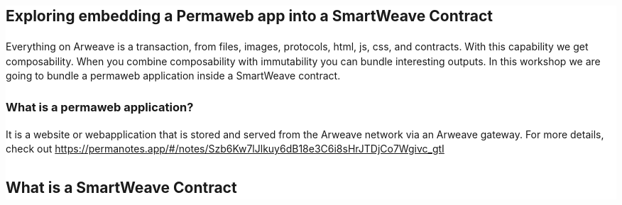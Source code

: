 <path d="M1 -0.51 C20.59 19.73, 98.84 101.85, 118.47 122.4 M0.07 -1.83 C19.39 18.48, 97.68 102.6, 117.33 123.56" stroke="#364fc7" stroke-width="1" fill="none"></path></g><g transform="translate(170.40625 126.34375) rotate(0 59.2691845131107 60.86571050364523)"><path d="M89.74 109.36 C99.54 114.79, 110.26 118.31, 115.99 124.73 M90.59 109.54 C101.86 114.8, 112.01 120.72, 118.09 124.23" stroke="#364fc7" stroke-width="1" fill="none"></path></g><g transform="translate(170.40625 126.34375) rotate(0 59.2691845131107 60.86571050364523)"><path d="M104.74 95.35 C109.01 106.18, 114.09 114.96, 115.99 124.73 M105.59 95.53 C110.86 106.4, 115.14 117.8, 118.09 124.23" stroke="#364fc7" stroke-width="1" fill="none"></path></g></g><g stroke-linecap="round"><g transform="translate(631.16796875 128.90234375) rotate(0 -60.78494475446644 55.366132151708)"><path d="M1.17 -0.54 C-19.47 18.01, -102.2 92.84, -122.74 111.28 M0.32 1.79 C-20.06 20, -100.02 91.32, -120.59 109.56" stroke="#364fc7" stroke-width="1" fill="none"></path></g><g transform="translate(631.16796875 128.90234375) rotate(0 -60.78494475446644 55.366132151708)"><path d="M-107.25 81.36 C-110.64 92.93, -118.19 105.02, -118.67 111.31 M-106.72 83.74 C-110.94 91.07, -114.63 96.68, -121.22 110.25" stroke="#364fc7" stroke-width="1" fill="none"></path></g><g transform="translate(631.16796875 128.90234375) rotate(0 -60.78494475446644 55.366132151708)"><path d="M-93.61 96.7 C-102.34 102.4, -115.22 108.48, -118.67 111.31 M-93.08 99.07 C-100.99 102.19, -108.4 103.6, -121.22 110.25" stroke="#364fc7" stroke-width="1" fill="none"></path></g></g><g stroke-linecap="round"><g transform="translate(184.1875 592.4296875) rotate(0 60.76498577645049 -59.852834958638994)"><path d="M0.18 -1.15 C20.43 -20.93, 100.14 -99.13, 120.5 -118.92 M-1.19 0.86 C19.52 -19.22, 102.18 -100.65, 122.72 -120.57" stroke="#364fc7" stroke-width="1" fill="none"></path></g><g transform="translate(184.1875 592.4296875) rotate(0 60.76498577645049 -59.852834958638994)"><path d="M107.83 -95.1 C114.09 -97.83, 115.21 -104.37, 122.54 -119.4 M109.46 -93.26 C113.62 -99, 116.7 -105.44, 123.44 -121.15" stroke="#364fc7" stroke-width="1" fill="none"></path></g><g transform="translate(184.1875 592.4296875) rotate(0 60.76498577645049 -59.852834958638994)"><path d="M93.48 -109.76 C102.79 -109.37, 106.99 -112.76, 122.54 -119.4 M95.11 -107.93 C102.41 -110.29, 108.72 -113.42, 123.44 -121.15" stroke="#364fc7" stroke-width="1" fill="none"></path></g></g><g stroke-linecap="round"><g transform="translate(661.92578125 595.71875) rotate(0 -71.81773066101601 -70.58971688114104)"><path d="M0.96 0.52 C-23.02 -23.17, -119.52 -118.12, -143.75 -141.7 M0 -0.26 C-24.13 -23.78, -120.36 -116.36, -144.59 -140.13" stroke="#364fc7" stroke-width="1" fill="none"></path></g><g transform="translate(661.92578125 595.71875) rotate(0 -71.81773066101601 -70.58971688114104)"><path d="M-116.35 -127.54 C-125.68 -132.25, -132.97 -135.36, -143.62 -139.55 M-116.67 -127.8 C-123.68 -129.94, -130.01 -133.81, -145.06 -139.87" stroke="#364fc7" stroke-width="1" fill="none"></path></g><g transform="translate(661.92578125 595.71875) rotate(0 -71.81773066101601 -70.58971688114104)"><path d="M-130.64 -112.81 C-135.58 -122.21, -138.43 -129.91, -143.62 -139.55 M-130.96 -113.07 C-134.82 -118.37, -138.02 -125.46, -145.06 -139.87" stroke="#364fc7" stroke-width="1" fill="none"></path></g></g></svg>
	
## Exploring embedding a Permaweb app into a SmartWeave Contract

Everything on Arweave is a transaction, from files, images, protocols, html, js, css, and contracts. With this capability we get composability. When you combine composability with immutability you can bundle interesting outputs. In this workshop we are going to bundle a permaweb application inside a SmartWeave contract.

### What is a permaweb application?

It is a website or webapplication that is stored and served from the Arweave network via an Arweave gateway. For more details, check out https://permanotes.app/#/notes/Szb6Kw7lJlkuy6dB18e3C6i8sHrJTDjCo7Wgivc_gtI 

## What is a SmartWeave Contract

